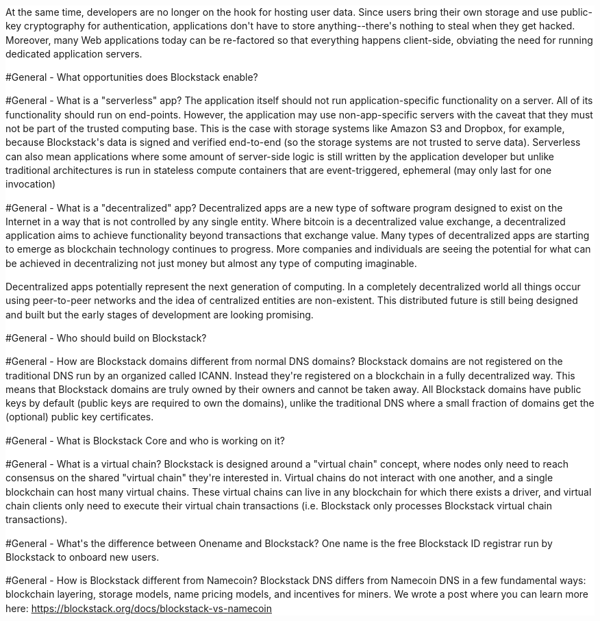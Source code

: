 At the same time, developers are no longer on the hook for hosting user data. Since users bring their own storage and use public-key cryptography for authentication, applications don't have to store anything--there's nothing to steal when they get hacked. Moreover, many Web applications today can be re-factored so that everything happens client-side, obviating the need for running dedicated application servers.

#General	-	What opportunities does Blockstack enable?

#General	-	What is a "serverless" app?
The application itself should not run application-specific functionality on a server. All of its functionality should run on end-points. However, the application may use non-app-specific servers with the caveat that they must not be part of the trusted computing base. This is the case with storage systems like Amazon S3 and Dropbox, for example, because Blockstack's data is signed and verified end-to-end (so the storage systems are not trusted to serve data). Serverless can also mean applications where some amount of server-side logic is still written by the application developer but unlike traditional architectures is run in stateless compute containers that are event-triggered, ephemeral (may only last for one invocation)

#General	-	What is a "decentralized" app?
Decentralized apps are a new type of software program designed to exist on the Internet in a way that is not controlled by any single entity. Where bitcoin is a decentralized value exchange, a decentralized application aims to achieve functionality beyond transactions that exchange value. Many types of decentralized apps are starting to emerge as blockchain technology continues to progress. More companies and individuals are seeing the potential for what can be achieved in decentralizing not just money but almost any type of computing imaginable.

Decentralized apps potentially represent the next generation of computing. In a completely decentralized world all things occur using peer-to-peer networks and the idea of centralized entities are non-existent. This distributed future is still being designed and built but the early stages of development are looking promising.

#General	-	Who should build on Blockstack?

#General	-	How are Blockstack domains different from normal DNS domains? 
Blockstack domains are not registered on the traditional DNS run by an organized called ICANN. Instead they're registered on a blockchain in a fully decentralized way. This means that Blockstack domains are truly owned by their owners and cannot be taken away. All Blockstack domains have public keys by default (public keys are required to own the domains), unlike the traditional DNS where a small fraction of domains get the (optional) public key certificates.

#General	-	What is Blockstack Core and who is working on it?

#General	-	What is a virtual chain?
Blockstack is designed around a "virtual chain" concept, where nodes only need to reach consensus on the shared "virtual chain" they're interested in. Virtual chains do not interact with one another, and a single blockchain can host many virtual chains. These virtual chains can live in any blockchain for which there exists a driver, and virtual chain clients only need to execute their virtual chain transactions (i.e. Blockstack only processes Blockstack virtual chain transactions).

#General	-	What's the difference between Onename and Blockstack?
One name is the free Blockstack ID registrar run by Blockstack to onboard new users. 

#General	-	How is Blockstack different from Namecoin?
Blockstack DNS differs from Namecoin DNS in a few fundamental ways: blockchain layering, storage models, name pricing models, and incentives for miners. We wrote a post where you can learn more here: https://blockstack.org/docs/blockstack-vs-namecoin
